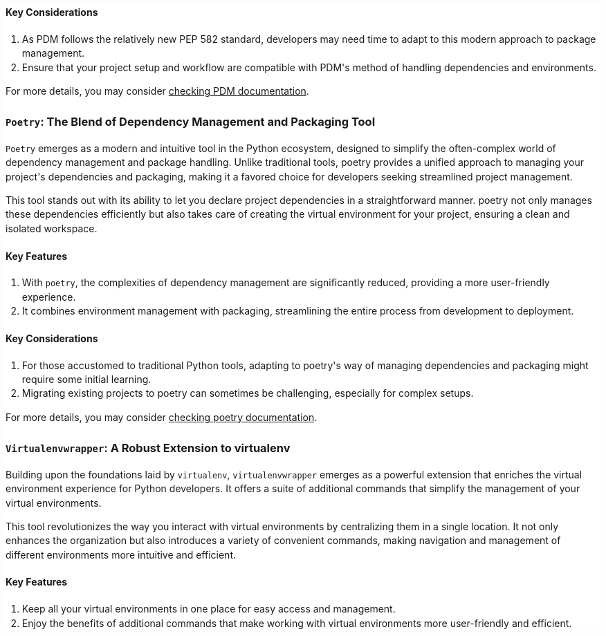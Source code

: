 #### Key Considerations

1. As PDM follows the relatively new PEP 582 standard, developers may need time to adapt to this modern approach to package management.
2. Ensure that your project setup and workflow are compatible with PDM's method of handling dependencies and environments.

 
 For more details, you may consider [checking PDM documentation](https://pdm-project.org/latest/).


### `Poetry`: The Blend of Dependency Management and Packaging Tool

`Poetry` emerges as a modern and intuitive tool in the Python ecosystem, designed to simplify the often-complex world of dependency management and package handling. Unlike traditional tools, poetry provides a unified approach to managing your project's dependencies and packaging, making it a favored choice for developers seeking streamlined project management.

This tool stands out with its ability to let you declare project dependencies in a straightforward manner. poetry not only manages these dependencies efficiently but also takes care of creating the virtual environment for your project, ensuring a clean and isolated workspace.

#### Key Features

1. With `poetry`, the complexities of dependency management are significantly reduced, providing a more user-friendly experience.
2. It combines environment management with packaging, streamlining the entire process from development to deployment.

#### Key Considerations

1. For those accustomed to traditional Python tools, adapting to poetry's way of managing dependencies and packaging might require some initial learning.
2. Migrating existing projects to poetry can sometimes be challenging, especially for complex setups.

 For more details, you may consider [checking poetry documentation](https://python-poetry.org/docs/).


### `Virtualenvwrapper`: A Robust Extension to virtualenv 

Building upon the foundations laid by `virtualenv`, `virtualenvwrapper` emerges as a powerful extension that enriches the virtual environment experience for Python developers. It offers a suite of additional commands that simplify the management of your virtual environments.

This tool revolutionizes the way you interact with virtual environments by centralizing them in a single location. It not only enhances the organization but also introduces a variety of convenient commands, making navigation and management of different environments more intuitive and efficient.

#### Key Features

1.  Keep all your virtual environments in one place for easy access and management.
2.  Enjoy the benefits of additional commands that make working with virtual environments more user-friendly and efficient.
